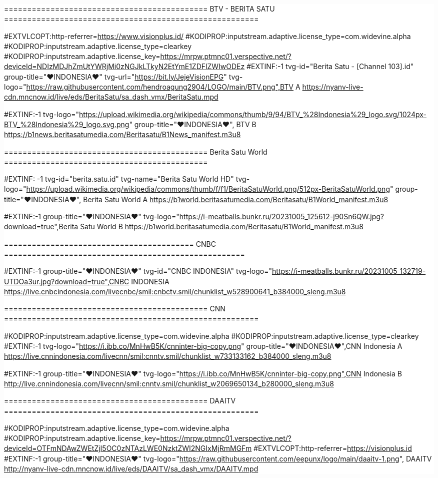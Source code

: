============================================ BTV - BERITA SATU =======================================================

#EXTVLCOPT:http-referrer=https://www.visionplus.id/
#KODIPROP:inputstream.adaptive.license_type=com.widevine.alpha
#KODIPROP:inputstream.adaptive.license_type=clearkey
#KODIPROP:inputstream.adaptive.license_key=https://mrpw.ptmnc01.verspective.net/?deviceId=NDIzMDJhZmUtYWRjMi0zNGJkLTkyN2EtYmE1ZDFlZWIwODEz
#EXTINF:-1 tvg-id="Berita Satu - [Channel 103].id" group-title="❤️INDONESIA❤️" tvg-url="https://bit.ly/JejeVisionEPG" tvg-logo="https://raw.githubusercontent.com/hendroagung2904/LOGO/main/BTV.png",BTV A
https://nyanv-live-cdn.mncnow.id/live/eds/BeritaSatu/sa_dash_vmx/BeritaSatu.mpd


#EXTINF:-1 tvg-logo="https://upload.wikimedia.org/wikipedia/commons/thumb/9/94/BTV_%28Indonesia%29_logo.svg/1024px-BTV_%28Indonesia%29_logo.svg.png" group-title="❤️INDONESIA❤️", BTV B
https://b1news.beritasatumedia.com/Beritasatu/B1News_manifest.m3u8


============================================ Berita Satu World ============================================

#EXTINF: -1 tvg-id="berita.satu.id" tvg-name="Berita Satu World HD" tvg-logo="https://upload.wikimedia.org/wikipedia/commons/thumb/f/f1/BeritaSatuWorld.png/512px-BeritaSatuWorld.png" group-title="❤️INDONESIA❤️", Berita Satu World A
https://b1world.beritasatumedia.com/Beritasatu/B1World_manifest.m3u8

#EXTINF:-1 group-title="❤️INDONESIA❤️" tvg-logo="https://i-meatballs.bunkr.ru/20231005_125612-j90Sn6QW.jpg?download=true",Berita Satu World B
https://b1world.beritasatumedia.com/Beritasatu/B1World_manifest.m3u8

========================================= CNBC ====================================================


#EXTINF:-1 group-title="❤️INDONESIA❤️" tvg-id="CNBC INDONESIA" tvg-logo="https://i-meatballs.bunkr.ru/20231005_132719-UTDOa3ur.jpg?download=true",CNBC INDONESIA 
https://live.cnbcindonesia.com/livecnbc/smil:cnbctv.smil/chunklist_w528900641_b384000_sleng.m3u8

============================================ CNN =======================================================

#KODIPROP:inputstream.adaptive.license_type=com.widevine.alpha
#KODIPROP:inputstream.adaptive.license_type=clearkey
#EXTINF:-1 tvg-logo="https://i.ibb.co/MnHwB5K/cnninter-big-copy.png" group-title="❤️INDONESIA❤️",CNN Indonesia A
https://live.cnnindonesia.com/livecnn/smil:cnntv.smil/chunklist_w733133162_b384000_sleng.m3u8


#EXTINF:-1 group-title="❤️INDONESIA❤️" tvg-logo="https://i.ibb.co/MnHwB5K/cnninter-big-copy.png",CNN Indonesia B
http://live.cnnindonesia.com/livecnn/smil:cnntv.smil/chunklist_w2069650134_b280000_sleng.m3u8


============================================ DAAITV =======================================================

#KODIPROP:inputstream.adaptive.license_type=com.widevine.alpha
#KODIPROP:inputstream.adaptive.license_key=https://mrpw.ptmnc01.verspective.net/?deviceId=OTFmNDAwZWEtZjI5OC0zNTAzLWE0NzktZWI2NGIxMjRmMGFm
#EXTVLCOPT:http-referrer=https://visionplus.id
#EXTINF:-1 group-title="❤️INDONESIA❤️" tvg-logo="https://raw.githubusercontent.com/eepunx/logo/main/daaitv-1.png", DAAITV
http://nyanv-live-cdn.mncnow.id/live/eds/DAAITV/sa_dash_vmx/DAAITV.mpd
